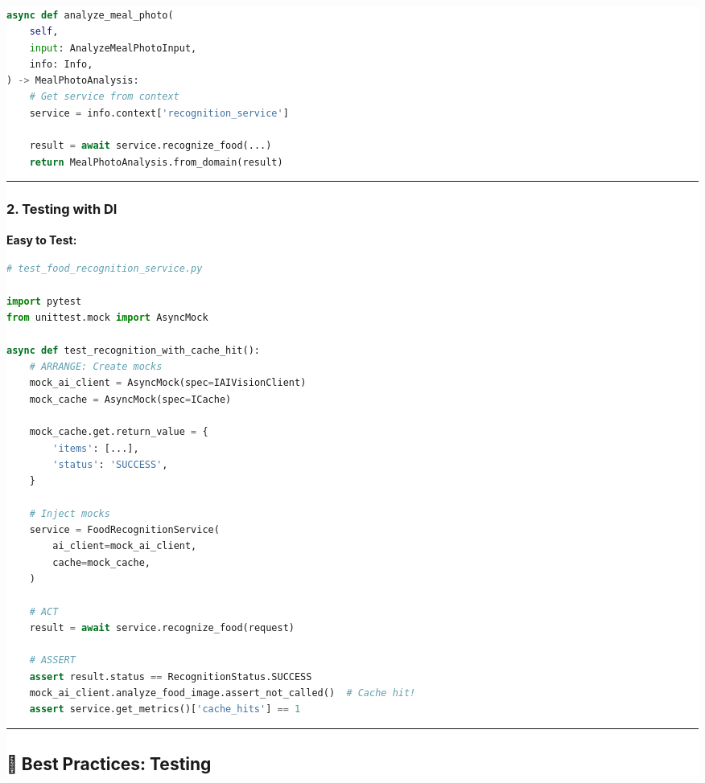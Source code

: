```python
async def analyze_meal_photo(
    self,
    input: AnalyzeMealPhotoInput,
    info: Info,
) -> MealPhotoAnalysis:
    # Get service from context
    service = info.context['recognition_service']
    
    result = await service.recognize_food(...)
    return MealPhotoAnalysis.from_domain(result)
```

---

### 2. Testing with DI

**Easy to Test:**
```python
# test_food_recognition_service.py

import pytest
from unittest.mock import AsyncMock

async def test_recognition_with_cache_hit():
    # ARRANGE: Create mocks
    mock_ai_client = AsyncMock(spec=IAIVisionClient)
    mock_cache = AsyncMock(spec=ICache)
    
    mock_cache.get.return_value = {
        'items': [...],
        'status': 'SUCCESS',
    }
    
    # Inject mocks
    service = FoodRecognitionService(
        ai_client=mock_ai_client,
        cache=mock_cache,
    )
    
    # ACT
    result = await service.recognize_food(request)
    
    # ASSERT
    assert result.status == RecognitionStatus.SUCCESS
    mock_ai_client.analyze_food_image.assert_not_called()  # Cache hit!
    assert service.get_metrics()['cache_hits'] == 1
```

---

## 🧪 Best Practices: Testing

